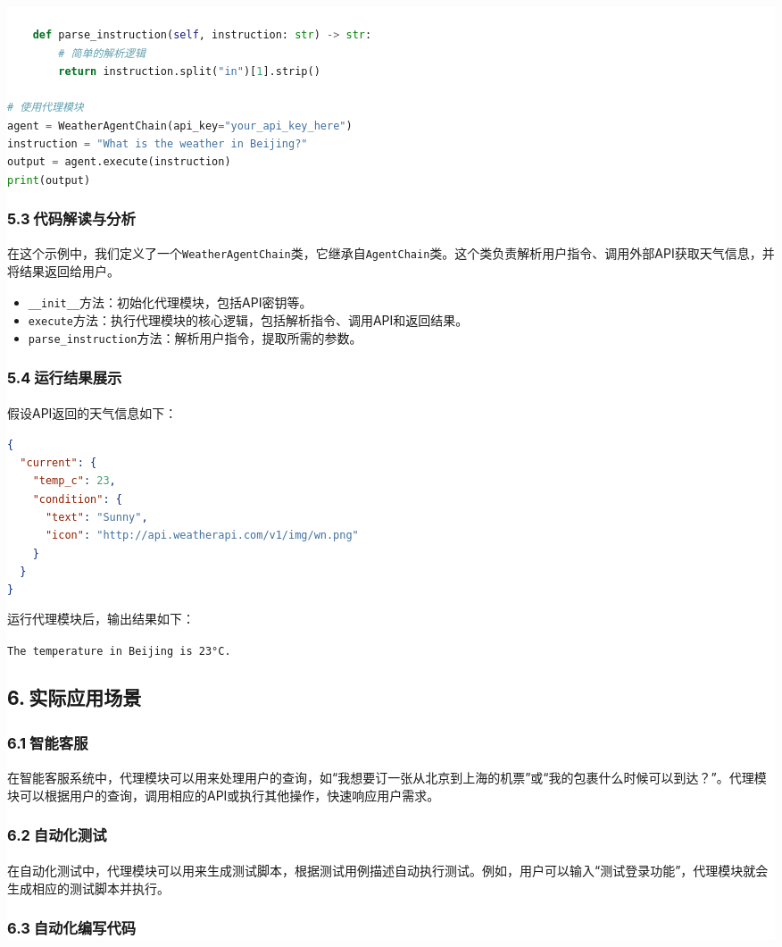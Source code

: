 ```python

    def parse_instruction(self, instruction: str) -> str:
        # 简单的解析逻辑
        return instruction.split("in")[1].strip()

# 使用代理模块
agent = WeatherAgentChain(api_key="your_api_key_here")
instruction = "What is the weather in Beijing?"
output = agent.execute(instruction)
print(output)
```

### 5.3 代码解读与分析

在这个示例中，我们定义了一个`WeatherAgentChain`类，它继承自`AgentChain`类。这个类负责解析用户指令、调用外部API获取天气信息，并将结果返回给用户。

- `__init__`方法：初始化代理模块，包括API密钥等。
- `execute`方法：执行代理模块的核心逻辑，包括解析指令、调用API和返回结果。
- `parse_instruction`方法：解析用户指令，提取所需的参数。

### 5.4 运行结果展示

假设API返回的天气信息如下：

```json
{
  "current": {
    "temp_c": 23,
    "condition": {
      "text": "Sunny",
      "icon": "http://api.weatherapi.com/v1/img/wn.png"
    }
  }
}
```

运行代理模块后，输出结果如下：

```
The temperature in Beijing is 23°C.
```

## 6. 实际应用场景

### 6.1 智能客服

在智能客服系统中，代理模块可以用来处理用户的查询，如“我想要订一张从北京到上海的机票”或“我的包裹什么时候可以到达？”。代理模块可以根据用户的查询，调用相应的API或执行其他操作，快速响应用户需求。

### 6.2 自动化测试

在自动化测试中，代理模块可以用来生成测试脚本，根据测试用例描述自动执行测试。例如，用户可以输入“测试登录功能”，代理模块就会生成相应的测试脚本并执行。

### 6.3 自动化编写代码
